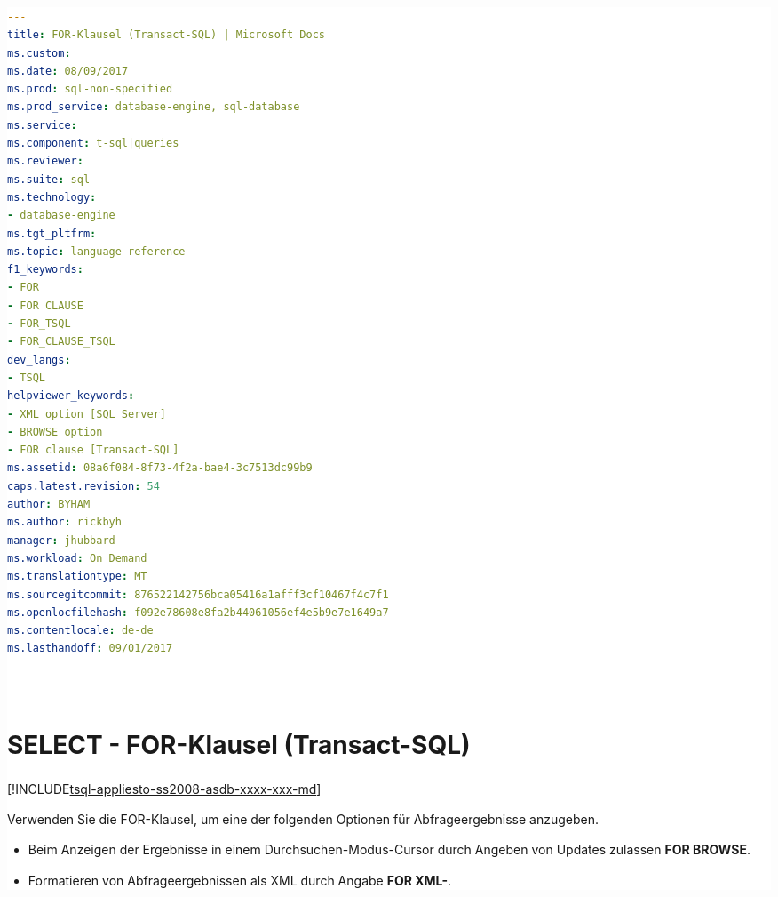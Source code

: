 ```yaml
---
title: FOR-Klausel (Transact-SQL) | Microsoft Docs
ms.custom: 
ms.date: 08/09/2017
ms.prod: sql-non-specified
ms.prod_service: database-engine, sql-database
ms.service: 
ms.component: t-sql|queries
ms.reviewer: 
ms.suite: sql
ms.technology:
- database-engine
ms.tgt_pltfrm: 
ms.topic: language-reference
f1_keywords:
- FOR
- FOR CLAUSE
- FOR_TSQL
- FOR_CLAUSE_TSQL
dev_langs:
- TSQL
helpviewer_keywords:
- XML option [SQL Server]
- BROWSE option
- FOR clause [Transact-SQL]
ms.assetid: 08a6f084-8f73-4f2a-bae4-3c7513dc99b9
caps.latest.revision: 54
author: BYHAM
ms.author: rickbyh
manager: jhubbard
ms.workload: On Demand
ms.translationtype: MT
ms.sourcegitcommit: 876522142756bca05416a1afff3cf10467f4c7f1
ms.openlocfilehash: f092e78608e8fa2b44061056ef4e5b9e7e1649a7
ms.contentlocale: de-de
ms.lasthandoff: 09/01/2017

---
```

# <a name="select---for-clause-transact-sql"></a>SELECT - FOR-Klausel (Transact-SQL)
[!INCLUDE[tsql-appliesto-ss2008-asdb-xxxx-xxx-md](../../includes/tsql-appliesto-ss2008-asdb-xxxx-xxx-md.md)]

  Verwenden Sie die FOR-Klausel, um eine der folgenden Optionen für Abfrageergebnisse anzugeben.  
  
-   Beim Anzeigen der Ergebnisse in einem Durchsuchen-Modus-Cursor durch Angeben von Updates zulassen **FOR BROWSE**.  
  
-   Formatieren von Abfrageergebnissen als XML durch Angabe **FOR XML-**.  
  